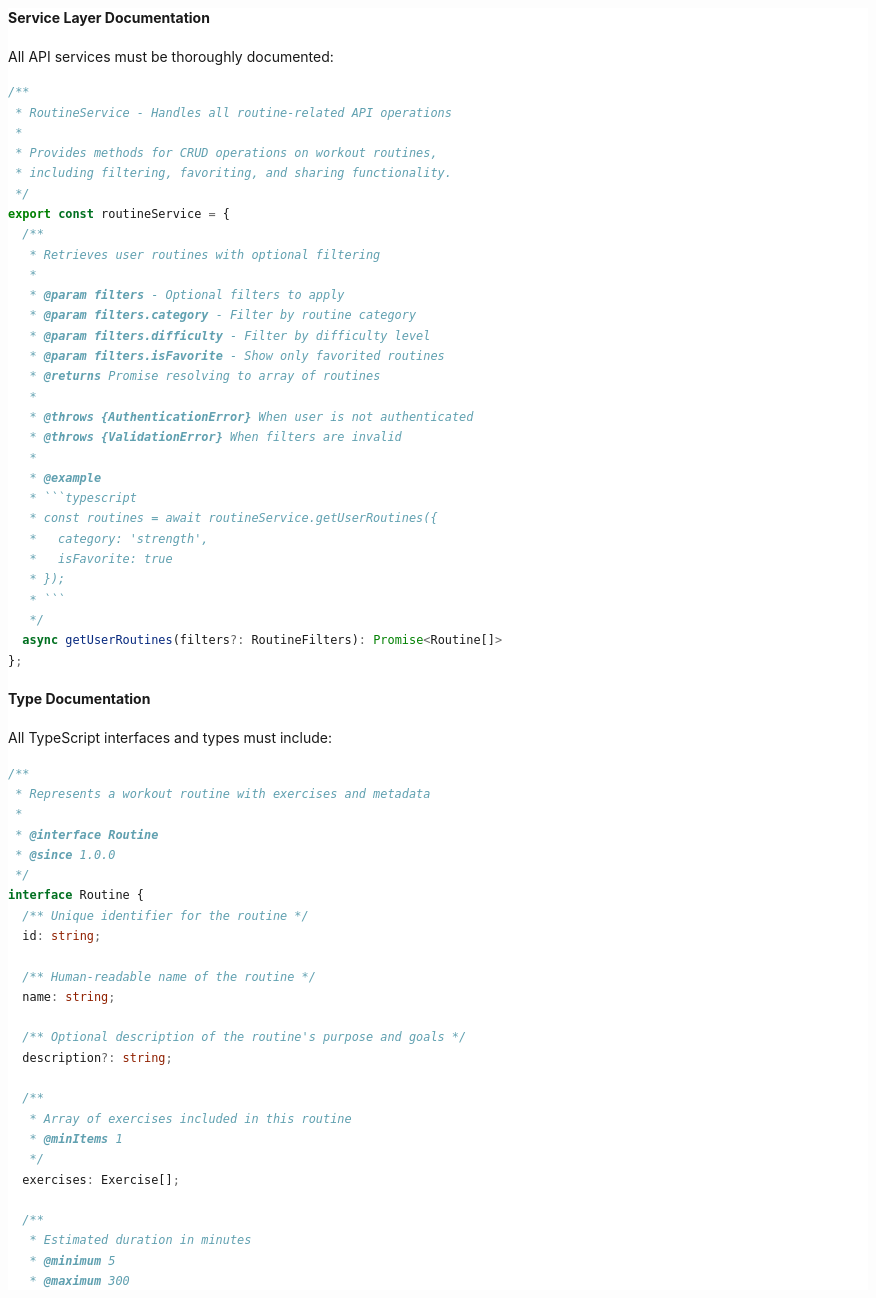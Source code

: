 #### Service Layer Documentation
All API services must be thoroughly documented:

```typescript
/**
 * RoutineService - Handles all routine-related API operations
 * 
 * Provides methods for CRUD operations on workout routines,
 * including filtering, favoriting, and sharing functionality.
 */
export const routineService = {
  /**
   * Retrieves user routines with optional filtering
   * 
   * @param filters - Optional filters to apply
   * @param filters.category - Filter by routine category
   * @param filters.difficulty - Filter by difficulty level
   * @param filters.isFavorite - Show only favorited routines
   * @returns Promise resolving to array of routines
   * 
   * @throws {AuthenticationError} When user is not authenticated
   * @throws {ValidationError} When filters are invalid
   * 
   * @example
   * ```typescript
   * const routines = await routineService.getUserRoutines({
   *   category: 'strength',
   *   isFavorite: true
   * });
   * ```
   */
  async getUserRoutines(filters?: RoutineFilters): Promise<Routine[]>
};
```

#### Type Documentation
All TypeScript interfaces and types must include:

```typescript
/**
 * Represents a workout routine with exercises and metadata
 * 
 * @interface Routine
 * @since 1.0.0
 */
interface Routine {
  /** Unique identifier for the routine */
  id: string;
  
  /** Human-readable name of the routine */
  name: string;
  
  /** Optional description of the routine's purpose and goals */
  description?: string;
  
  /** 
   * Array of exercises included in this routine
   * @minItems 1
   */
  exercises: Exercise[];
  
  /** 
   * Estimated duration in minutes
   * @minimum 5
   * @maximum 300
```